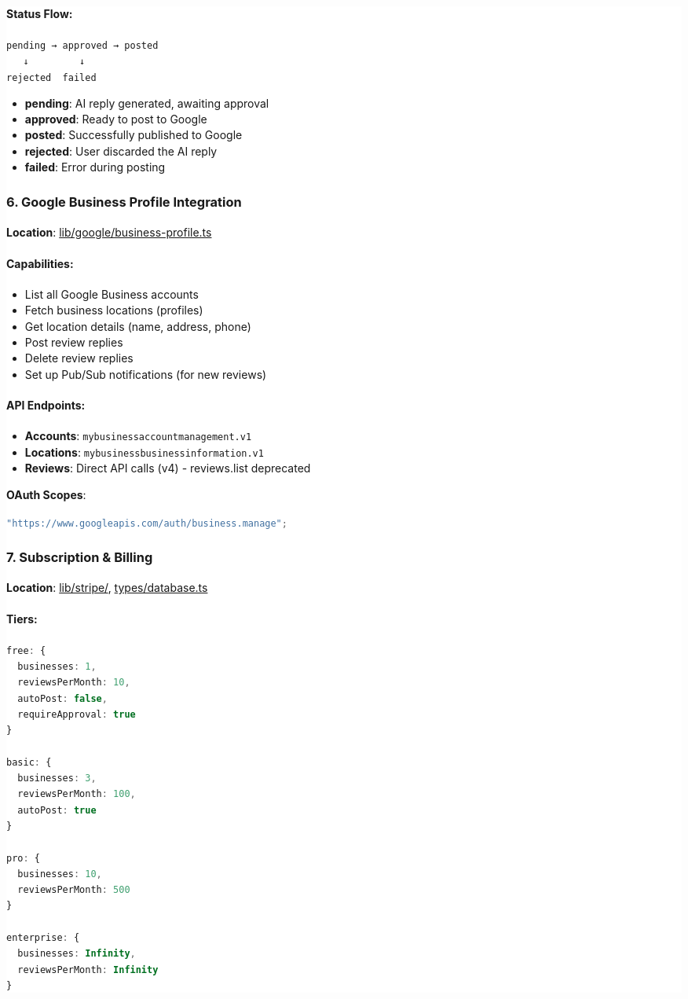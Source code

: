 #### Status Flow:

```
pending → approved → posted
   ↓         ↓
rejected  failed
```

- **pending**: AI reply generated, awaiting approval
- **approved**: Ready to post to Google
- **posted**: Successfully published to Google
- **rejected**: User discarded the AI reply
- **failed**: Error during posting

### 6. **Google Business Profile Integration**

**Location**: [lib/google/business-profile.ts](lib/google/business-profile.ts)

#### Capabilities:

- List all Google Business accounts
- Fetch business locations (profiles)
- Get location details (name, address, phone)
- Post review replies
- Delete review replies
- Set up Pub/Sub notifications (for new reviews)

#### API Endpoints:

- **Accounts**: `mybusinessaccountmanagement.v1`
- **Locations**: `mybusinessbusinessinformation.v1`
- **Reviews**: Direct API calls (v4) - reviews.list deprecated

**OAuth Scopes**:

```javascript
"https://www.googleapis.com/auth/business.manage";
```

### 7. **Subscription & Billing**

**Location**: [lib/stripe/](lib/stripe/), [types/database.ts](types/database.ts:142-167)

#### Tiers:

```typescript
free: {
  businesses: 1,
  reviewsPerMonth: 10,
  autoPost: false,
  requireApproval: true
}

basic: {
  businesses: 3,
  reviewsPerMonth: 100,
  autoPost: true
}

pro: {
  businesses: 10,
  reviewsPerMonth: 500
}

enterprise: {
  businesses: Infinity,
  reviewsPerMonth: Infinity
}
```
